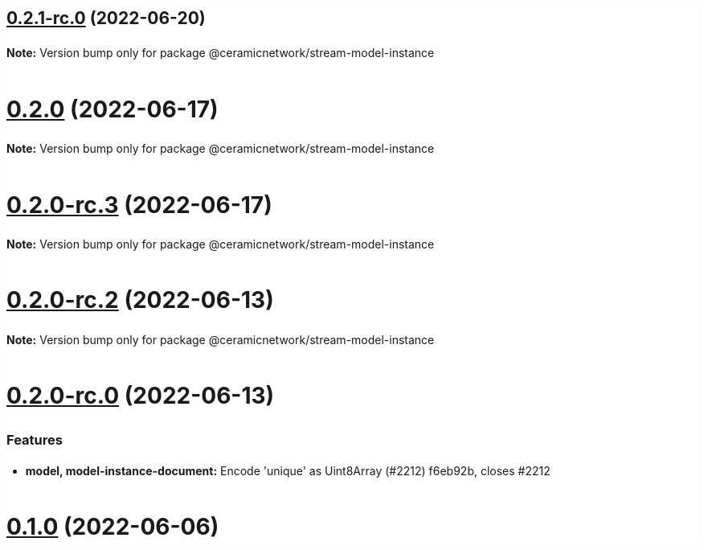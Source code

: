 



## [0.2.1-rc.0](/compare/@ceramicnetwork/stream-model-instance@0.2.0...@ceramicnetwork/stream-model-instance@0.2.1-rc.0) (2022-06-20)

**Note:** Version bump only for package @ceramicnetwork/stream-model-instance





# [0.2.0](/compare/@ceramicnetwork/stream-model-instance@0.2.0-rc.3...@ceramicnetwork/stream-model-instance@0.2.0) (2022-06-17)

**Note:** Version bump only for package @ceramicnetwork/stream-model-instance





# [0.2.0-rc.3](/compare/@ceramicnetwork/stream-model-instance@0.2.0-rc.2...@ceramicnetwork/stream-model-instance@0.2.0-rc.3) (2022-06-17)

**Note:** Version bump only for package @ceramicnetwork/stream-model-instance





# [0.2.0-rc.2](/compare/@ceramicnetwork/stream-model-instance@0.2.0-rc.0...@ceramicnetwork/stream-model-instance@0.2.0-rc.2) (2022-06-13)

**Note:** Version bump only for package @ceramicnetwork/stream-model-instance





# [0.2.0-rc.0](/compare/@ceramicnetwork/stream-model-instance@0.1.0...@ceramicnetwork/stream-model-instance@0.2.0-rc.0) (2022-06-13)


### Features

* **model, model-instance-document:** Encode 'unique' as Uint8Array (#2212) f6eb92b, closes #2212





# [0.1.0](/compare/@ceramicnetwork/stream-model-instance@0.0.2...@ceramicnetwork/stream-model-instance@0.1.0) (2022-06-06)
